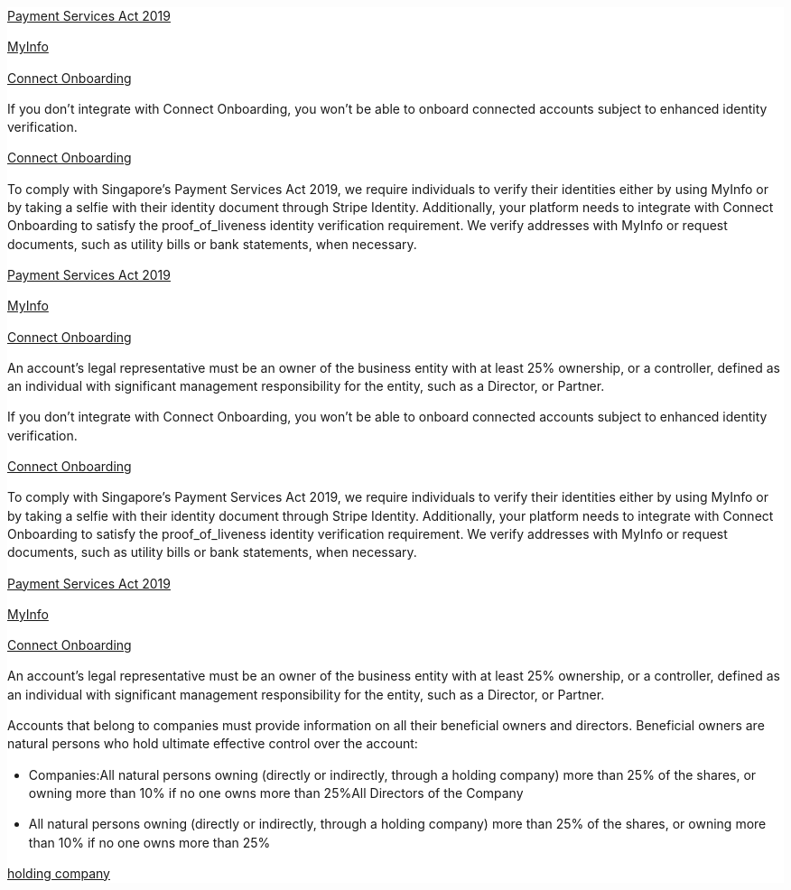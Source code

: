 [Payment Services Act 2019](https://stripe.com/guides/sg-payment-services-act-2019)

[MyInfo](https://www.singpass.gov.sg/main/individuals/)

[Connect Onboarding](https://stripe.com/connect/onboarding)

If you don’t integrate with Connect Onboarding, you won’t be able to onboard connected accounts subject to enhanced identity verification.

[Connect Onboarding](https://stripe.com/connect/onboarding)

To comply with Singapore’s Payment Services Act 2019, we require individuals to verify their identities either by using MyInfo or by taking a selfie with their identity document through Stripe Identity. Additionally, your platform needs to integrate with Connect Onboarding to satisfy the proof_of_liveness identity verification requirement. We verify addresses with MyInfo or request documents, such as utility bills or bank statements, when necessary.

[Payment Services Act 2019](https://stripe.com/guides/sg-payment-services-act-2019)

[MyInfo](https://www.singpass.gov.sg/main/individuals/)

[Connect Onboarding](https://stripe.com/connect/onboarding)

An account’s legal representative must be an owner of the business entity with at least 25% ownership, or a controller, defined as an individual with significant management responsibility for the entity, such as a Director, or Partner.

If you don’t integrate with Connect Onboarding, you won’t be able to onboard connected accounts subject to enhanced identity verification.

[Connect Onboarding](https://stripe.com/connect/onboarding)

To comply with Singapore’s Payment Services Act 2019, we require individuals to verify their identities either by using MyInfo or by taking a selfie with their identity document through Stripe Identity. Additionally, your platform needs to integrate with Connect Onboarding to satisfy the proof_of_liveness identity verification requirement. We verify addresses with MyInfo or request documents, such as utility bills or bank statements, when necessary.

[Payment Services Act 2019](https://stripe.com/guides/sg-payment-services-act-2019)

[MyInfo](https://www.singpass.gov.sg/main/individuals/)

[Connect Onboarding](https://stripe.com/connect/onboarding)

An account’s legal representative must be an owner of the business entity with at least 25% ownership, or a controller, defined as an individual with significant management responsibility for the entity, such as a Director, or Partner.

Accounts that belong to companies must provide information on all their beneficial owners and directors. Beneficial owners are natural persons who hold ultimate effective control over the account:

- Companies:All natural persons owning (directly or indirectly, through a holding company) more than 25% of the shares, or owning more than 10% if no one owns more than 25%All Directors of the Company

- All natural persons owning (directly or indirectly, through a holding company) more than 25% of the shares, or owning more than 10% if no one owns more than 25%

[holding company](https://support.stripe.com/questions/beneficial-ownership-verification-for-holding-companies)
